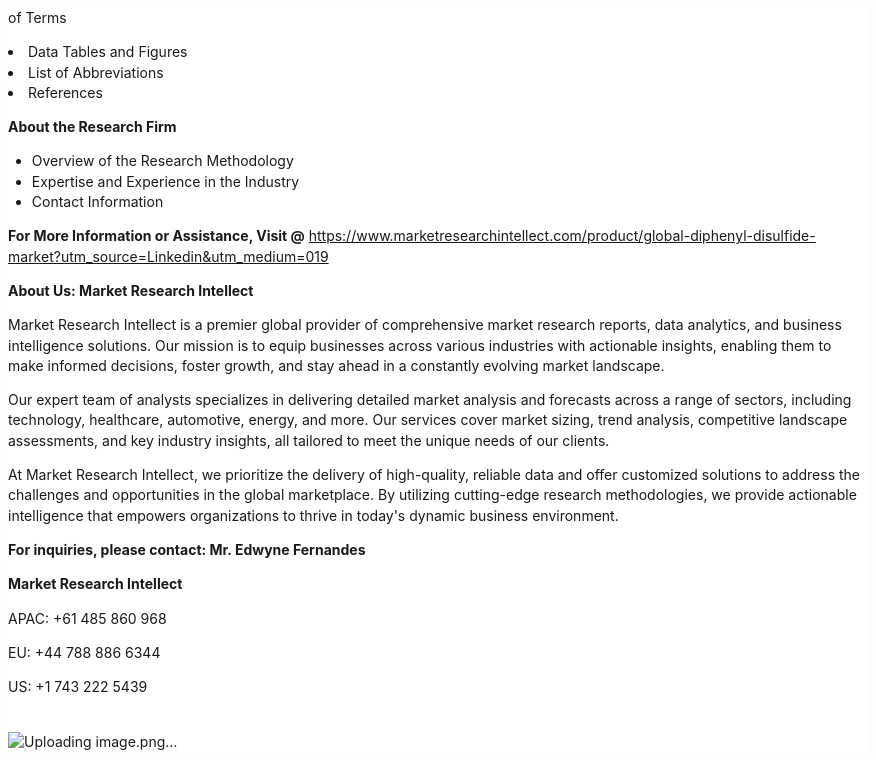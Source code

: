 of Terms</li><li>Data Tables and Figures</li><li>List of Abbreviations</li><li>References</li></ul><p><strong>About the Research Firm</strong></p><ul><li>Overview of the Research Methodology</li><li>Expertise and Experience in the Industry</li><li>Contact Information</li></ul></div><div class="article-main__content" data-test-id="publishing-text-block"><p><span class="font-[700]"><strong>For More Information or Assistance, Visit @</strong>&nbsp;<a href="https://www.marketresearchintellect.com/product/global-diphenyl-disulfide-market?utm_source=Linkedin&utm_medium=019">https://www.marketresearchintellect.com/product/global-diphenyl-disulfide-market?utm_source=Linkedin&utm_medium=019</a></span></p><p><strong>About Us: Market Research Intellect</strong></p><p>Market Research Intellect is a premier global provider of comprehensive market research reports, data analytics, and business intelligence solutions. Our mission is to equip businesses across various industries with actionable insights, enabling them to make informed decisions, foster growth, and stay ahead in a constantly evolving market landscape.</p><p>Our expert team of analysts specializes in delivering detailed market analysis and forecasts across a range of sectors, including technology, healthcare, automotive, energy, and more. Our services cover market sizing, trend analysis, competitive landscape assessments, and key industry insights, all tailored to meet the unique needs of our clients.</p><p>At Market Research Intellect, we prioritize the delivery of high-quality, reliable data and offer customized solutions to address the challenges and opportunities in the global marketplace. By utilizing cutting-edge research methodologies, we provide actionable intelligence that empowers organizations to thrive in today's dynamic business environment.</p><p><strong>For inquiries, please contact: Mr. Edwyne Fernandes</strong></p><p><strong>Market Research Intellect</strong></p><p>APAC: +61 485 860 968</p><p>EU: +44 788 886 6344</p><p>US: +1 743 222 5439</p></div><div class="article-main__content" data-test-id="publishing-text-block">&nbsp;</div>
![Uploading image.png…]()
